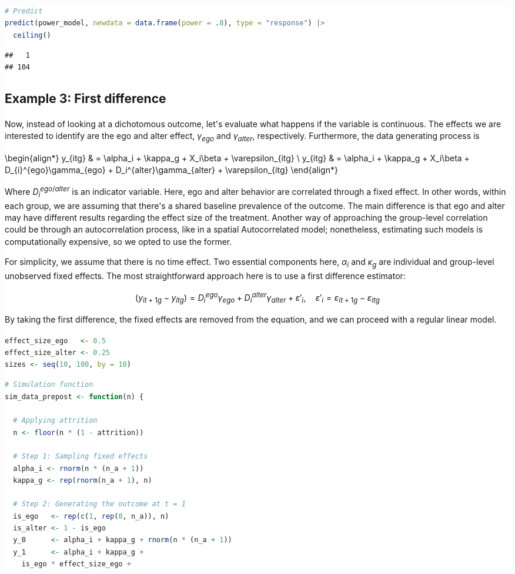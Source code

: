 ```r
# Predict
predict(power_model, newdata = data.frame(power = .8), type = "response") |>
  ceiling()
```

```
##   1 
## 104
```

## Example 3: First difference

Now, instead of looking at a dichotomous outcome, let's evaluate what happens if 
the variable is continuous. The effects we are interested to identify are the ego and alter effect, $\gamma_{ego}$ and $\gamma_{alter}$, respectively. Furthermore, the data generating process is

\begin{align*}
y_{itg} & = \alpha_i + \kappa_g + X_i\beta + \varepsilon_{itg} \\
y_{itg} & = \alpha_i + \kappa_g + X_i\beta + D_{i}^{ego}\gamma_{ego} + D_i^{alter}\gamma_{alter} + \varepsilon_{itg}
\end{align*}

Where $D_i^{ego/alter}$ is an indicator variable. Here, ego and alter behavior are correlated through a fixed effect. In other words,
within each group, we are assuming that there's a shared baseline prevalence of
the outcome. The main difference is that ego and alter may have different results
regarding the effect size of the treatment. Another way of approaching the group-level
correlation could be through an autocorrelation process, like in a spatial Autocorrelated
model; nonetheless, estimating such models is computationally expensive, so we
opted to use the former.

For simplicity, we assume that there is no time effect. Two essential components here,
$\alpha_i$ and $\kappa_g$ are individual and group-level unobserved fixed effects.
The most straightforward approach here is to use a first difference estimator:

$$
(y_{it+1g} - y_{itg}) = D_{i}^{ego}\gamma_{ego} + D_i^{alter}\gamma_{alter}  + \varepsilon'_i, \quad \varepsilon'_i = \varepsilon_{it+1g} - \varepsilon_{itg}
$$

By taking the first difference, the fixed effects are removed from the equation,
and we can proceed with a regular linear model.



```r
effect_size_ego   <- 0.5
effect_size_alter <- 0.25
sizes <- seq(10, 100, by = 10)
```


```r
# Simulation function
sim_data_prepost <- function(n) {

  # Applying attrition
  n <- floor(n * (1 - attrition))

  # Step 1: Sampling fixed effects
  alpha_i <- rnorm(n * (n_a + 1))
  kappa_g <- rep(rnorm(n_a + 1), n)

  # Step 2: Generating the outcome at t = 1
  is_ego   <- rep(c(1, rep(0, n_a)), n)
  is_alter <- 1 - is_ego
  y_0      <- alpha_i + kappa_g + rnorm(n * (n_a + 1))
  y_1      <- alpha_i + kappa_g +
    is_ego * effect_size_ego +
```